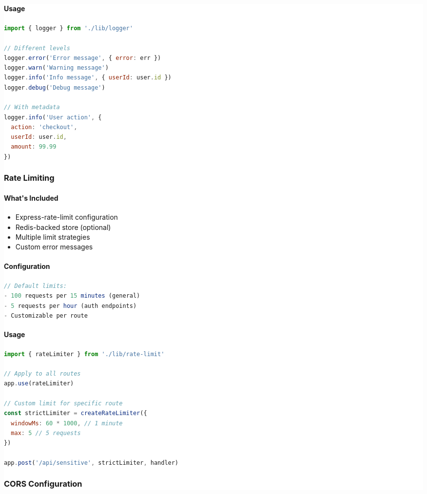#### Usage
```javascript
import { logger } from './lib/logger'

// Different levels
logger.error('Error message', { error: err })
logger.warn('Warning message')
logger.info('Info message', { userId: user.id })
logger.debug('Debug message')

// With metadata
logger.info('User action', {
  action: 'checkout',
  userId: user.id,
  amount: 99.99
})
```

### Rate Limiting

#### What's Included
- Express-rate-limit configuration
- Redis-backed store (optional)
- Multiple limit strategies
- Custom error messages

#### Configuration
```javascript
// Default limits:
- 100 requests per 15 minutes (general)
- 5 requests per hour (auth endpoints)
- Customizable per route
```

#### Usage
```javascript
import { rateLimiter } from './lib/rate-limit'

// Apply to all routes
app.use(rateLimiter)

// Custom limit for specific route
const strictLimiter = createRateLimiter({
  windowMs: 60 * 1000, // 1 minute
  max: 5 // 5 requests
})

app.post('/api/sensitive', strictLimiter, handler)
```

### CORS Configuration
